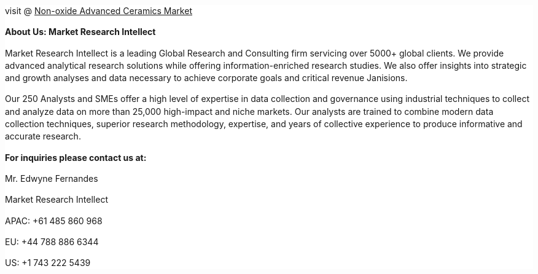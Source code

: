 visit&nbsp;@</strong>&nbsp;</span><span class="font-[700]"><a href="https://www.marketresearchintellect.com/product/global-non-oxide-advanced-ceramics-market/?utm_source=Linkedin&utm_medium=019" target="_blank" data-tracking-control-name="article-ssr-frontend-pulse_little-text-block" data-tracking-will-navigate="" data-test-link="">Non-oxide Advanced Ceramics Market</a></span></p><p><strong><span class="font-[700]">About Us: Market Research Intellect</span></strong></p><p><span class="">Market Research Intellect is a leading Global Research and Consulting firm servicing over 5000+ global clients. We provide advanced analytical research solutions while offering information-enriched research studies.&nbsp;</span>We also offer insights into strategic and growth analyses and data necessary to achieve corporate goals and critical revenue Janisions.</p><p><span class="">Our 250 Analysts and SMEs offer a high level of expertise in data collection and governance using industrial techniques to collect and analyze data on more than 25,000 high-impact and niche markets. Our analysts are trained to combine modern data collection techniques, superior research methodology, expertise, and years of collective experience to produce informative and accurate research.</span></p><p><strong>For inquiries please contact us at:</strong></p><p>Mr. Edwyne Fernandes</p><p>Market Research Intellect</p><p>APAC: +61 485 860 968</p><p>EU: +44 788 886 6344</p><p>US: +1 743 222 5439</p>